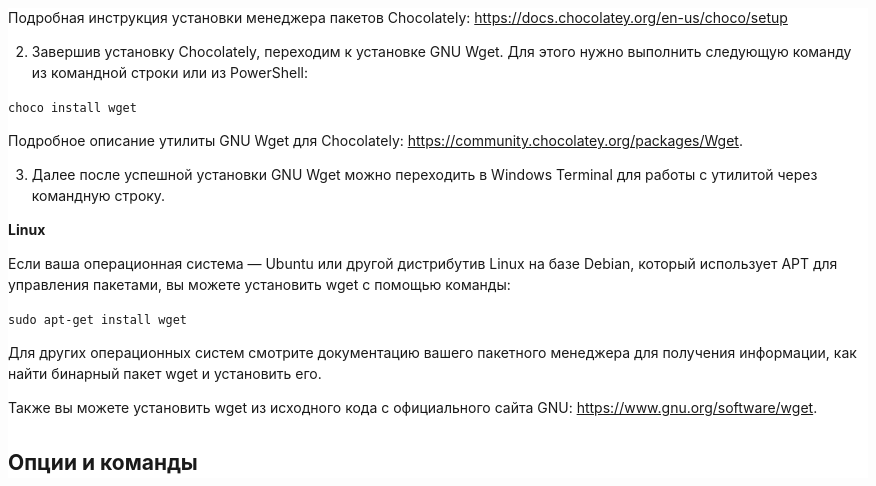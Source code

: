 
Подробная инструкция установки менеджера пакетов Chocolately: https://docs.chocolatey.org/en-us/choco/setup

2. Завершив установку Chocolately, переходим к установке GNU Wget. Для этого нужно выполнить следующую команду из командной строки или из PowerShell:

`choco install wget`

Подробное описание утилиты GNU Wget для Chocolately: https://community.chocolatey.org/packages/Wget.

3. Далее после успешной установки GNU Wget можно переходить в Windows Terminal для работы с утилитой через командную строку.


__Linux__

Если ваша операционная система — Ubuntu или другой дистрибутив Linux на базе Debian, который использует APT для управления пакетами, вы можете установить wget с помощью команды:

`sudo apt-get install wget`

Для других операционных систем смотрите документацию вашего пакетного менеджера для получения информации, как найти бинарный пакет wget и установить его.

Также вы можете установить wget из исходного кода с официального сайта GNU: https://www.gnu.org/software/wget.


## Опции и команды
